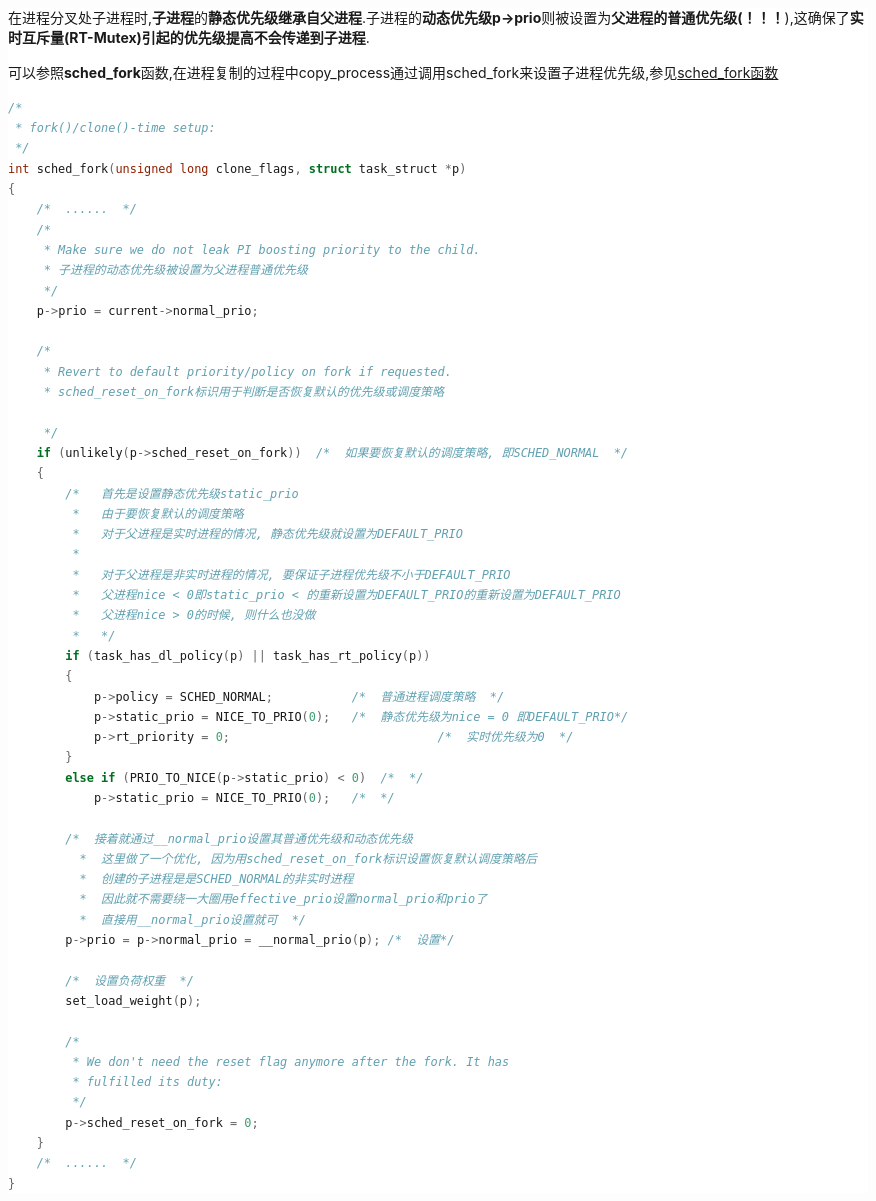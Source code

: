 在进程分叉处子进程时,**子进程**的**静态优先级继承自父进程**.子进程的**动态优先级p\->prio**则被设置为**父进程的普通优先级(！！！**),这确保了**实时互斥量(RT-Mutex)**引起的**优先级提高不会传递到子进程**.

可以参照**sched\_fork**函数,在进程复制的过程中copy\_process通过调用sched\_fork来设置子进程优先级,参见[sched\_fork函数](http://lxr.free-electrons.com/source/kernel/sched/core.c#L2236)

```c
/*
 * fork()/clone()-time setup:
 */
int sched_fork(unsigned long clone_flags, struct task_struct *p)
{
	/*	......	*/
    /*
     * Make sure we do not leak PI boosting priority to the child.
     * 子进程的动态优先级被设置为父进程普通优先级 
     */
    p->prio = current->normal_prio;

    /*
     * Revert to default priority/policy on fork if requested.
     * sched_reset_on_fork标识用于判断是否恢复默认的优先级或调度策略

     */
    if (unlikely(p->sched_reset_on_fork))  /*  如果要恢复默认的调度策略, 即SCHED_NORMAL  */
    {
    	/*   首先是设置静态优先级static_prio
         *	 由于要恢复默认的调度策略
         *	 对于父进程是实时进程的情况, 静态优先级就设置为DEFAULT_PRIO
         *
         *	 对于父进程是非实时进程的情况, 要保证子进程优先级不小于DEFAULT_PRIO
         *	 父进程nice < 0即static_prio < 的重新设置为DEFAULT_PRIO的重新设置为DEFAULT_PRIO
         *	 父进程nice > 0的时候, 则什么也没做
         *	 */
        if (task_has_dl_policy(p) || task_has_rt_policy(p))
        {
            p->policy = SCHED_NORMAL;			/*  普通进程调度策略  */
            p->static_prio = NICE_TO_PRIO(0);	/*  静态优先级为nice = 0 即DEFAULT_PRIO*/
            p->rt_priority = 0;								/*  实时优先级为0  */
        }
        else if (PRIO_TO_NICE(p->static_prio) < 0)  /*  */
            p->static_prio = NICE_TO_PRIO(0);	/*  */

        /*  接着就通过__normal_prio设置其普通优先级和动态优先级
          *  这里做了一个优化, 因为用sched_reset_on_fork标识设置恢复默认调度策略后
          *  创建的子进程是是SCHED_NORMAL的非实时进程
          *  因此就不需要绕一大圈用effective_prio设置normal_prio和prio了 
          *  直接用__normal_prio设置就可  */
        p->prio = p->normal_prio = __normal_prio(p); /*  设置*/

        /*  设置负荷权重  */
        set_load_weight(p);

        /*
         * We don't need the reset flag anymore after the fork. It has
         * fulfilled its duty:
         */
        p->sched_reset_on_fork = 0;
    }
	/*	......	*/
}
```
